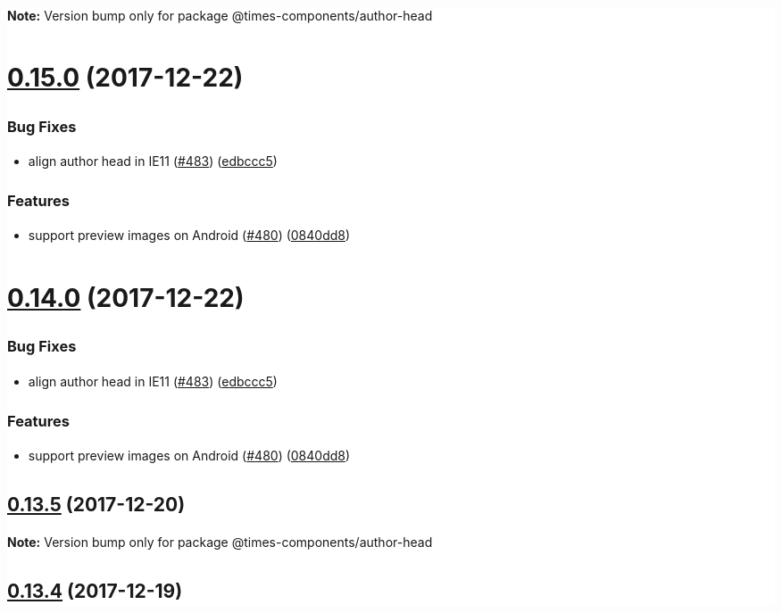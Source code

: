 


**Note:** Version bump only for package @times-components/author-head

<a name="0.15.0"></a>
# [0.15.0](https://github.com/newsuk/times-components/compare/@times-components/author-head@0.13.5...@times-components/author-head@0.15.0) (2017-12-22)


### Bug Fixes

* align author head in IE11 ([#483](https://github.com/newsuk/times-components/issues/483)) ([edbccc5](https://github.com/newsuk/times-components/commit/edbccc5))


### Features

* support preview images on Android ([#480](https://github.com/newsuk/times-components/issues/480)) ([0840dd8](https://github.com/newsuk/times-components/commit/0840dd8))




<a name="0.14.0"></a>
# [0.14.0](https://github.com/newsuk/times-components/compare/@times-components/author-head@0.13.5...@times-components/author-head@0.14.0) (2017-12-22)


### Bug Fixes

* align author head in IE11 ([#483](https://github.com/newsuk/times-components/issues/483)) ([edbccc5](https://github.com/newsuk/times-components/commit/edbccc5))


### Features

* support preview images on Android ([#480](https://github.com/newsuk/times-components/issues/480)) ([0840dd8](https://github.com/newsuk/times-components/commit/0840dd8))




<a name="0.13.5"></a>
## [0.13.5](https://github.com/newsuk/times-components/compare/@times-components/author-head@0.13.4...@times-components/author-head@0.13.5) (2017-12-20)




**Note:** Version bump only for package @times-components/author-head

<a name="0.13.4"></a>
## [0.13.4](https://github.com/newsuk/times-components/compare/@times-components/author-head@0.13.3...@times-components/author-head@0.13.4) (2017-12-19)
